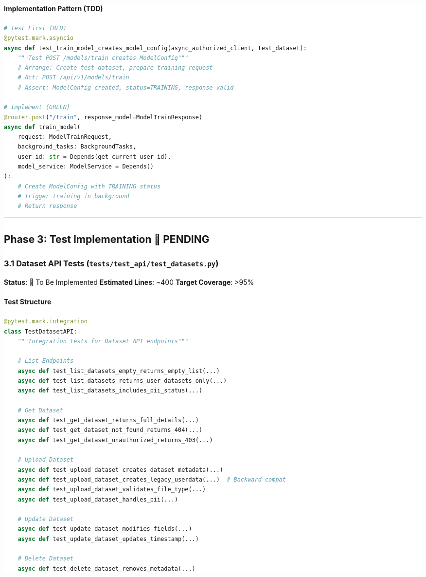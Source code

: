 #### Implementation Pattern (TDD)

```python
# Test First (RED)
@pytest.mark.asyncio
async def test_train_model_creates_model_config(async_authorized_client, test_dataset):
    """Test POST /models/train creates ModelConfig"""
    # Arrange: Create test dataset, prepare training request
    # Act: POST /api/v1/models/train
    # Assert: ModelConfig created, status=TRAINING, response valid

# Implement (GREEN)
@router.post("/train", response_model=ModelTrainResponse)
async def train_model(
    request: ModelTrainRequest,
    background_tasks: BackgroundTasks,
    user_id: str = Depends(get_current_user_id),
    model_service: ModelService = Depends()
):
    # Create ModelConfig with TRAINING status
    # Trigger training in background
    # Return response
```

---

## Phase 3: Test Implementation 🔵 PENDING

### 3.1 Dataset API Tests (`tests/test_api/test_datasets.py`)

**Status**: 🔵 To Be Implemented
**Estimated Lines**: ~400
**Target Coverage**: >95%

#### Test Structure

```python
@pytest.mark.integration
class TestDatasetAPI:
    """Integration tests for Dataset API endpoints"""

    # List Endpoints
    async def test_list_datasets_empty_returns_empty_list(...)
    async def test_list_datasets_returns_user_datasets_only(...)
    async def test_list_datasets_includes_pii_status(...)

    # Get Dataset
    async def test_get_dataset_returns_full_details(...)
    async def test_get_dataset_not_found_returns_404(...)
    async def test_get_dataset_unauthorized_returns_403(...)

    # Upload Dataset
    async def test_upload_dataset_creates_dataset_metadata(...)
    async def test_upload_dataset_creates_legacy_userdata(...)  # Backward compat
    async def test_upload_dataset_validates_file_type(...)
    async def test_upload_dataset_handles_pii(...)

    # Update Dataset
    async def test_update_dataset_modifies_fields(...)
    async def test_update_dataset_updates_timestamp(...)

    # Delete Dataset
    async def test_delete_dataset_removes_metadata(...)
```